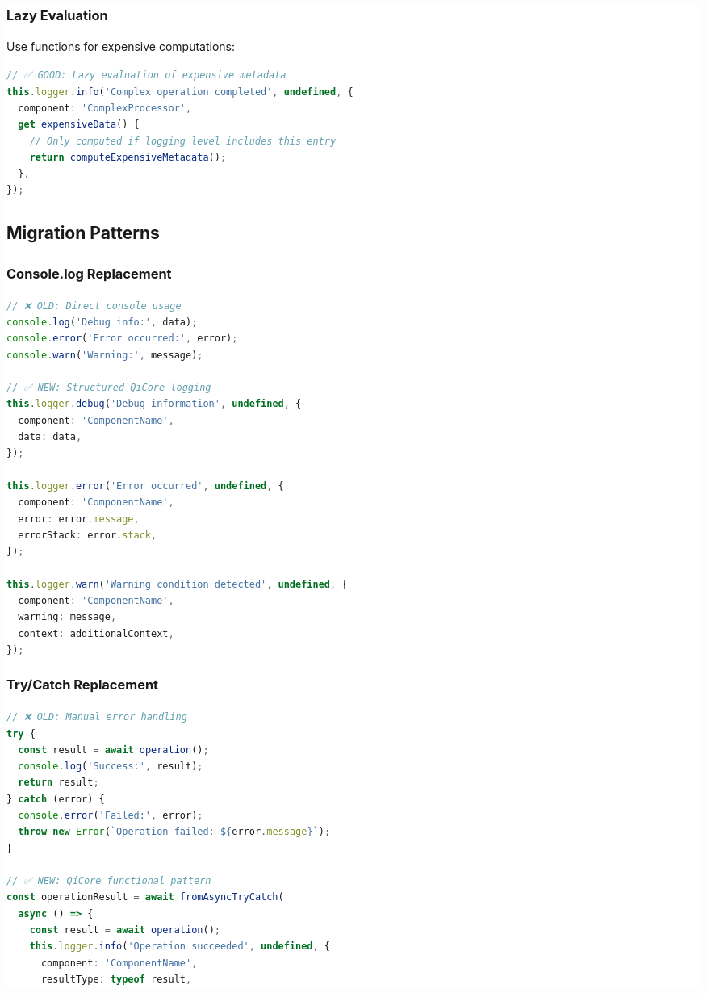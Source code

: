 ### Lazy Evaluation

Use functions for expensive computations:

```typescript
// ✅ GOOD: Lazy evaluation of expensive metadata
this.logger.info('Complex operation completed', undefined, {
  component: 'ComplexProcessor',
  get expensiveData() {
    // Only computed if logging level includes this entry
    return computeExpensiveMetadata();
  },
});
```

## Migration Patterns

### Console.log Replacement

```typescript
// ❌ OLD: Direct console usage
console.log('Debug info:', data);
console.error('Error occurred:', error);
console.warn('Warning:', message);

// ✅ NEW: Structured QiCore logging
this.logger.debug('Debug information', undefined, {
  component: 'ComponentName',
  data: data,
});

this.logger.error('Error occurred', undefined, {
  component: 'ComponentName',
  error: error.message,
  errorStack: error.stack,
});

this.logger.warn('Warning condition detected', undefined, {
  component: 'ComponentName',
  warning: message,
  context: additionalContext,
});
```

### Try/Catch Replacement

```typescript
// ❌ OLD: Manual error handling
try {
  const result = await operation();
  console.log('Success:', result);
  return result;
} catch (error) {
  console.error('Failed:', error);
  throw new Error(`Operation failed: ${error.message}`);
}

// ✅ NEW: QiCore functional pattern
const operationResult = await fromAsyncTryCatch(
  async () => {
    const result = await operation();
    this.logger.info('Operation succeeded', undefined, {
      component: 'ComponentName',
      resultType: typeof result,
```